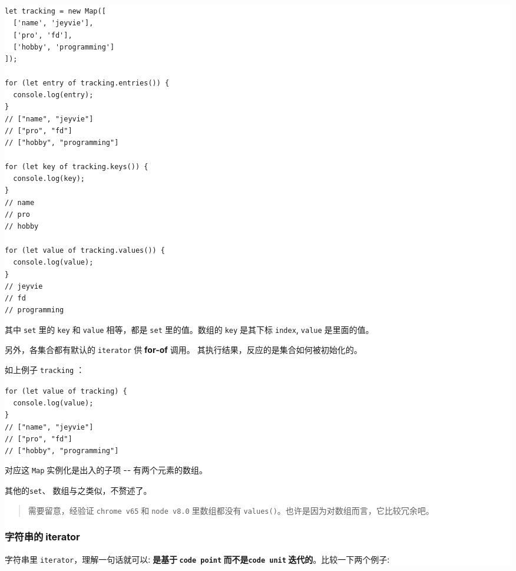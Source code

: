 ```
let tracking = new Map([
  ['name', 'jeyvie'],
  ['pro', 'fd'],
  ['hobby', 'programming']
]);

for (let entry of tracking.entries()) {
  console.log(entry);
}
// ["name", "jeyvie"]
// ["pro", "fd"]
// ["hobby", "programming"]

for (let key of tracking.keys()) {
  console.log(key);
}
// name
// pro
// hobby

for (let value of tracking.values()) {
  console.log(value);
}
// jeyvie
// fd
// programming
```

其中 `set` 里的 `key` 和 `value` 相等，都是 `set` 里的值。数组的 `key` 是其下标 `index`, `value` 是里面的值。

另外，各集合都有默认的 `iterator` 供 **for-of** 调用。  其执行结果，反应的是集合如何被初始化的。

如上例子 `tracking` ：

```
for (let value of tracking) {
  console.log(value);
}
// ["name", "jeyvie"]
// ["pro", "fd"]
// ["hobby", "programming"]
```

对应这 `Map` 实例化是出入的子项 -- 有两个元素的数组。

其他的`set`、 数组与之类似，不赘述了。


> 需要留意，经验证 `chrome v65` 和 `node v8.0` 里数组都没有 `values()`。也许是因为对数组而言，它比较冗余吧。 



### 字符串的 iterator

字符串里 `iterator`，理解一句话就可以: **是基于 `code point` 而不是`code unit` 迭代的**。比较一下两个例子:

